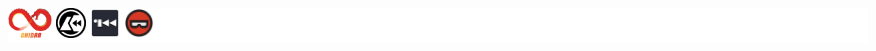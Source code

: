 <img src = "img/rev/ghidra.png" height="30"> <img src = "img/rev/cutter.svg" height="30"> <img src = "img/rev/radare2.png" height="30"> <img src = "img/rev/binaryninja.png" height = "30"/>